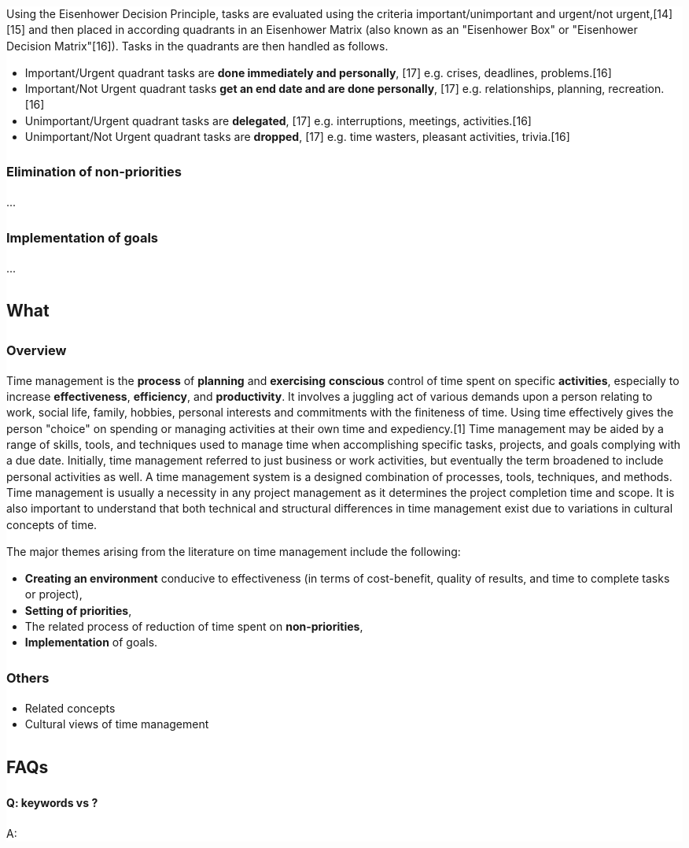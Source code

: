 Using the Eisenhower Decision Principle, tasks are evaluated using the criteria important/unimportant and urgent/not urgent,[14][15] and then placed in according quadrants in an Eisenhower Matrix (also known as an "Eisenhower Box" or "Eisenhower Decision Matrix"[16]). Tasks in the quadrants are then handled as follows.

* Important/Urgent quadrant tasks are **done immediately and personally**, [17] e.g. crises, deadlines, problems.[16]
* Important/Not Urgent quadrant tasks **get an end date and are done personally**, [17] e.g. relationships, planning, recreation.[16]
* Unimportant/Urgent quadrant tasks are **delegated**, [17] e.g. interruptions, meetings, activities.[16]
* Unimportant/Not Urgent quadrant tasks are **dropped**, [17] e.g. time wasters, pleasant activities, trivia.[16]


### Elimination of non-priorities
...

### Implementation of goals
...

## What 

### Overview

Time management is the **process** of **planning** and **exercising** **conscious** control of time spent on specific **activities**, especially to increase **effectiveness**, **efficiency**, and **productivity**. It involves a juggling act of various demands upon a person relating to work, social life, family, hobbies, personal interests and commitments with the finiteness of time. Using time effectively gives the person "choice" on spending or managing activities at their own time and expediency.[1] Time management may be aided by a range of skills, tools, and techniques used to manage time when accomplishing specific tasks, projects, and goals complying with a due date. Initially, time management referred to just business or work activities, but eventually the term broadened to include personal activities as well. A time management system is a designed combination of processes, tools, techniques, and methods. Time management is usually a necessity in any project management as it determines the project completion time and scope. It is also important to understand that both technical and structural differences in time management exist due to variations in cultural concepts of time.

The major themes arising from the literature on time management include the following:

* **Creating an environment** conducive to effectiveness (in terms of cost-benefit, quality of results, and time to complete tasks or project),
* **Setting of priorities**,
* The related process of reduction of time spent on **non-priorities**,
* **Implementation** of goals.

### Others

* Related concepts
* Cultural views of time management

## FAQs

#### Q: keywords vs ?

A: 


